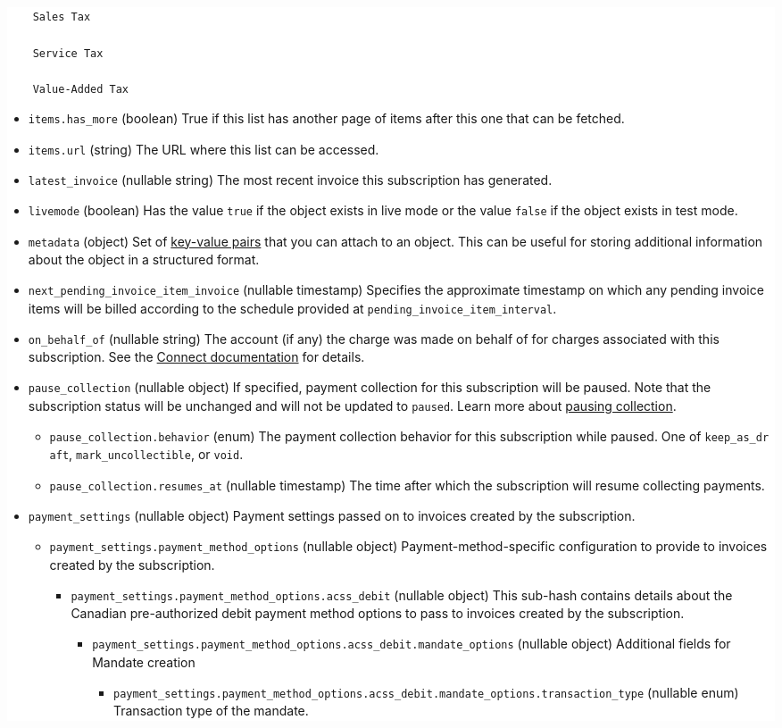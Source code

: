         Sales Tax

        Service Tax

        Value-Added Tax

  - `items.has_more` (boolean)
    True if this list has another page of items after this one that can be fetched.

  - `items.url` (string)
    The URL where this list can be accessed.

- `latest_invoice` (nullable string)
  The most recent invoice this subscription has generated.

- `livemode` (boolean)
  Has the value `true` if the object exists in live mode or the value `false` if the object exists in test mode.

- `metadata` (object)
  Set of [key-value pairs](https://docs.stripe.com/docs/api/metadata.md) that you can attach to an object. This can be useful for storing additional information about the object in a structured format.

- `next_pending_invoice_item_invoice` (nullable timestamp)
  Specifies the approximate timestamp on which any pending invoice items will be billed according to the schedule provided at `pending_invoice_item_interval`.

- `on_behalf_of` (nullable string)
  The account (if any) the charge was made on behalf of for charges associated with this subscription. See the [Connect documentation](https://docs.stripe.com/docs/connect/subscriptions.md#on-behalf-of) for details.

- `pause_collection` (nullable object)
  If specified, payment collection for this subscription will be paused. Note that the subscription status will be unchanged and will not be updated to `paused`. Learn more about [pausing collection](https://docs.stripe.com/docs/billing/subscriptions/pause-payment.md).

  - `pause_collection.behavior` (enum)
    The payment collection behavior for this subscription while paused. One of `keep_as_draft`, `mark_uncollectible`, or `void`.

  - `pause_collection.resumes_at` (nullable timestamp)
    The time after which the subscription will resume collecting payments.

- `payment_settings` (nullable object)
  Payment settings passed on to invoices created by the subscription.

  - `payment_settings.payment_method_options` (nullable object)
    Payment-method-specific configuration to provide to invoices created by the subscription.

    - `payment_settings.payment_method_options.acss_debit` (nullable object)
      This sub-hash contains details about the Canadian pre-authorized debit payment method options to pass to invoices created by the subscription.

      - `payment_settings.payment_method_options.acss_debit.mandate_options` (nullable object)
        Additional fields for Mandate creation

        - `payment_settings.payment_method_options.acss_debit.mandate_options.transaction_type` (nullable enum)
          Transaction type of the mandate.
